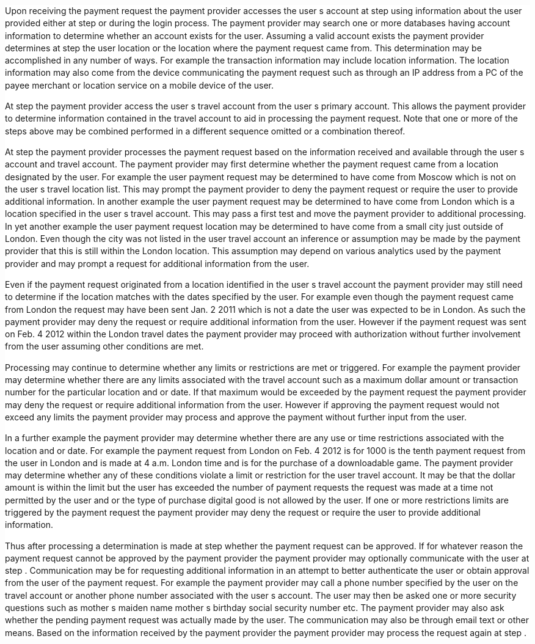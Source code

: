 Upon receiving the payment request the payment provider accesses the user s account at step using information about the user provided either at step or during the login process. The payment provider may search one or more databases having account information to determine whether an account exists for the user. Assuming a valid account exists the payment provider determines at step the user location or the location where the payment request came from. This determination may be accomplished in any number of ways. For example the transaction information may include location information. The location information may also come from the device communicating the payment request such as through an IP address from a PC of the payee merchant or location service on a mobile device of the user.

At step the payment provider access the user s travel account from the user s primary account. This allows the payment provider to determine information contained in the travel account to aid in processing the payment request. Note that one or more of the steps above may be combined performed in a different sequence omitted or a combination thereof.

At step the payment provider processes the payment request based on the information received and available through the user s account and travel account. The payment provider may first determine whether the payment request came from a location designated by the user. For example the user payment request may be determined to have come from Moscow which is not on the user s travel location list. This may prompt the payment provider to deny the payment request or require the user to provide additional information. In another example the user payment request may be determined to have come from London which is a location specified in the user s travel account. This may pass a first test and move the payment provider to additional processing. In yet another example the user payment request location may be determined to have come from a small city just outside of London. Even though the city was not listed in the user travel account an inference or assumption may be made by the payment provider that this is still within the London location. This assumption may depend on various analytics used by the payment provider and may prompt a request for additional information from the user.

Even if the payment request originated from a location identified in the user s travel account the payment provider may still need to determine if the location matches with the dates specified by the user. For example even though the payment request came from London the request may have been sent Jan. 2 2011 which is not a date the user was expected to be in London. As such the payment provider may deny the request or require additional information from the user. However if the payment request was sent on Feb. 4 2012 within the London travel dates the payment provider may proceed with authorization without further involvement from the user assuming other conditions are met.

Processing may continue to determine whether any limits or restrictions are met or triggered. For example the payment provider may determine whether there are any limits associated with the travel account such as a maximum dollar amount or transaction number for the particular location and or date. If that maximum would be exceeded by the payment request the payment provider may deny the request or require additional information from the user. However if approving the payment request would not exceed any limits the payment provider may process and approve the payment without further input from the user.

In a further example the payment provider may determine whether there are any use or time restrictions associated with the location and or date. For example the payment request from London on Feb. 4 2012 is for 1000 is the tenth payment request from the user in London and is made at 4 a.m. London time and is for the purchase of a downloadable game. The payment provider may determine whether any of these conditions violate a limit or restriction for the user travel account. It may be that the dollar amount is within the limit but the user has exceeded the number of payment requests the request was made at a time not permitted by the user and or the type of purchase digital good is not allowed by the user. If one or more restrictions limits are triggered by the payment request the payment provider may deny the request or require the user to provide additional information.

Thus after processing a determination is made at step whether the payment request can be approved. If for whatever reason the payment request cannot be approved by the payment provider the payment provider may optionally communicate with the user at step . Communication may be for requesting additional information in an attempt to better authenticate the user or obtain approval from the user of the payment request. For example the payment provider may call a phone number specified by the user on the travel account or another phone number associated with the user s account. The user may then be asked one or more security questions such as mother s maiden name mother s birthday social security number etc. The payment provider may also ask whether the pending payment request was actually made by the user. The communication may also be through email text or other means. Based on the information received by the payment provider the payment provider may process the request again at step .
